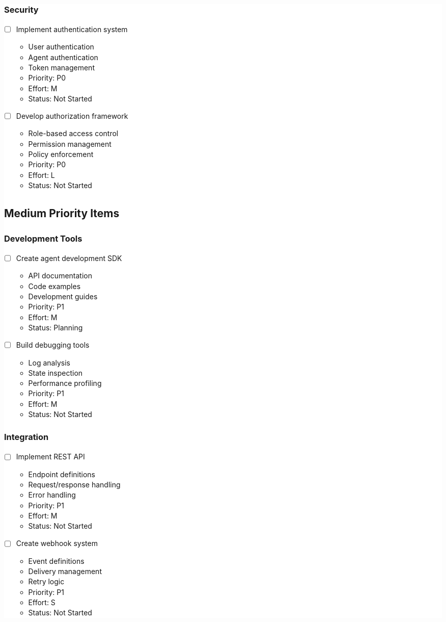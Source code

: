 ### Security
- [ ] Implement authentication system
  - User authentication
  - Agent authentication
  - Token management
  - Priority: P0
  - Effort: M
  - Status: Not Started

- [ ] Develop authorization framework
  - Role-based access control
  - Permission management
  - Policy enforcement
  - Priority: P0
  - Effort: L
  - Status: Not Started

## Medium Priority Items

### Development Tools
- [ ] Create agent development SDK
  - API documentation
  - Code examples
  - Development guides
  - Priority: P1
  - Effort: M
  - Status: Planning

- [ ] Build debugging tools
  - Log analysis
  - State inspection
  - Performance profiling
  - Priority: P1
  - Effort: M
  - Status: Not Started

### Integration
- [ ] Implement REST API
  - Endpoint definitions
  - Request/response handling
  - Error handling
  - Priority: P1
  - Effort: M
  - Status: Not Started

- [ ] Create webhook system
  - Event definitions
  - Delivery management
  - Retry logic
  - Priority: P1
  - Effort: S
  - Status: Not Started
